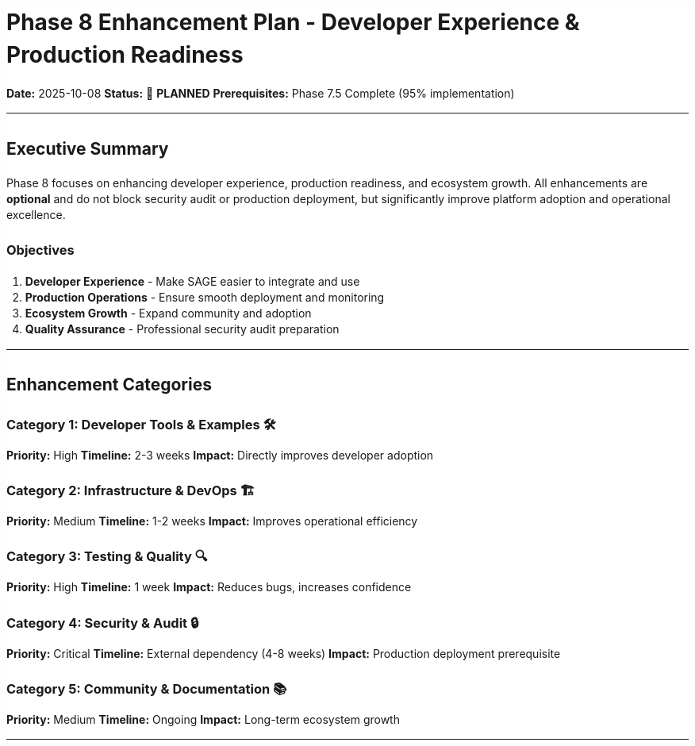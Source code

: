 # Phase 8 Enhancement Plan - Developer Experience & Production Readiness

**Date:** 2025-10-08
**Status:** 🎯 **PLANNED**
**Prerequisites:** Phase 7.5 Complete (95% implementation)

---

## Executive Summary

Phase 8 focuses on enhancing developer experience, production readiness, and ecosystem growth. All enhancements are **optional** and do not block security audit or production deployment, but significantly improve platform adoption and operational excellence.

### Objectives

1. **Developer Experience** - Make SAGE easier to integrate and use
2. **Production Operations** - Ensure smooth deployment and monitoring
3. **Ecosystem Growth** - Expand community and adoption
4. **Quality Assurance** - Professional security audit preparation

---

## Enhancement Categories

### Category 1: Developer Tools & Examples 🛠️
**Priority:** High
**Timeline:** 2-3 weeks
**Impact:** Directly improves developer adoption

### Category 2: Infrastructure & DevOps 🏗️
**Priority:** Medium
**Timeline:** 1-2 weeks
**Impact:** Improves operational efficiency

### Category 3: Testing & Quality 🔍
**Priority:** High
**Timeline:** 1 week
**Impact:** Reduces bugs, increases confidence

### Category 4: Security & Audit 🔒
**Priority:** Critical
**Timeline:** External dependency (4-8 weeks)
**Impact:** Production deployment prerequisite

### Category 5: Community & Documentation 📚
**Priority:** Medium
**Timeline:** Ongoing
**Impact:** Long-term ecosystem growth

---